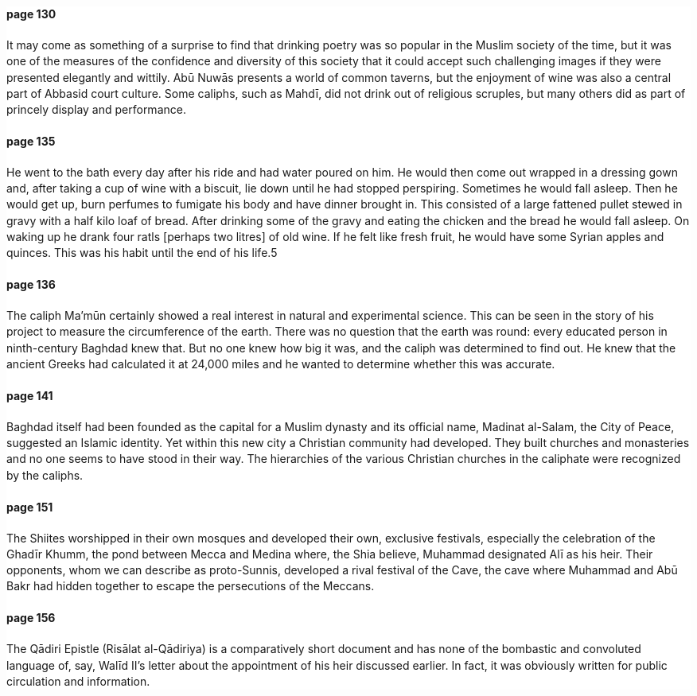 #### page 130

It may come as something of a surprise to find that drinking poetry was so
popular in the Muslim society of the time, but it was one of the measures of the
confidence and diversity of this society that it could accept such challenging
images if they were presented elegantly and wittily. Abū Nuwās presents a world
of common taverns, but the enjoyment of wine was also a central part of Abbasid
court culture. Some caliphs, such as Mahdī, did not drink out of religious
scruples, but many others did as part of princely display and performance.

#### page 135

He went to the bath every day after his ride and had water poured on him. He
would then come out wrapped in a dressing gown and, after taking a cup of wine
with a biscuit, lie down until he had stopped perspiring. Sometimes he would
fall asleep. Then he would get up, burn perfumes to fumigate his body and have
dinner brought in. This consisted of a large fattened pullet stewed in gravy
with a half kilo loaf of bread. After drinking some of the gravy and eating the
chicken and the bread he would fall asleep. On waking up he drank four ratls
[perhaps two litres] of old wine. If he felt like fresh fruit, he would have
some Syrian apples and quinces. This was his habit until the end of his life.5

#### page 136

The caliph Ma’mūn certainly showed a real interest in natural and experimental
science. This can be seen in the story of his project to measure the
circumference of the earth. There was no question that the earth was round:
every educated person in ninth-century Baghdad knew that. But no one knew how
big it was, and the caliph was determined to find out. He knew that the ancient
Greeks had calculated it at 24,000 miles and he wanted to determine whether this
was accurate.

#### page 141

Baghdad itself had been founded as the capital for a Muslim dynasty and its
official name, Madinat al-Salam, the City of Peace, suggested an Islamic
identity. Yet within this new city a Christian community had developed. They
built churches and monasteries and no one seems to have stood in their way. The
hierarchies of the various Christian churches in the caliphate were recognized
by the caliphs.

#### page 151

The Shiites worshipped in their own mosques and developed their own, exclusive
festivals, especially the celebration of the Ghadīr Khumm, the pond between
Mecca and Medina where, the Shia believe, Muhammad designated Alī as his heir.
Their opponents, whom we can describe as proto-Sunnis, developed a rival
festival of the Cave, the cave where Muhammad and Abū Bakr had hidden together
to escape the persecutions of the Meccans.

#### page 156

The Qādiri Epistle (Risālat al-Qādiriya) is a comparatively short document and
has none of the bombastic and convoluted language of, say, Walīd II’s letter
about the appointment of his heir discussed earlier. In fact, it was obviously
written for public circulation and information.
